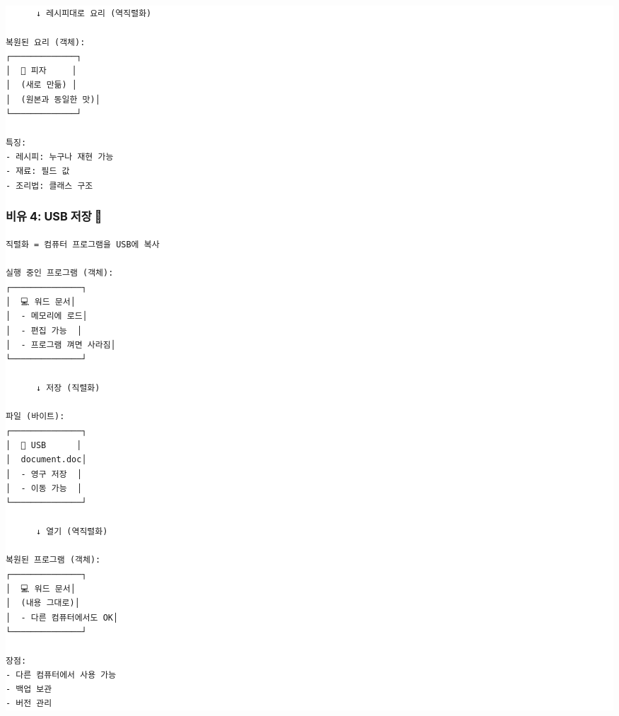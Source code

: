 ```
      ↓ 레시피대로 요리 (역직렬화)

복원된 요리 (객체):
┌─────────────┐
│  🍕 피자     │
│  (새로 만듦) │
│  (원본과 동일한 맛)│
└─────────────┘

특징:
- 레시피: 누구나 재현 가능
- 재료: 필드 값
- 조리법: 클래스 구조
```

### 비유 4: USB 저장 🔌

```
직렬화 = 컴퓨터 프로그램을 USB에 복사

실행 중인 프로그램 (객체):
┌──────────────┐
│  💻 워드 문서│
│  - 메모리에 로드│
│  - 편집 가능  │
│  - 프로그램 껴면 사라짐│
└──────────────┘

      ↓ 저장 (직렬화)

파일 (바이트):
┌──────────────┐
│  💾 USB      │
│  document.doc│
│  - 영구 저장  │
│  - 이동 가능  │
└──────────────┘

      ↓ 열기 (역직렬화)

복원된 프로그램 (객체):
┌──────────────┐
│  💻 워드 문서│
│  (내용 그대로)│
│  - 다른 컴퓨터에서도 OK│
└──────────────┘

장점:
- 다른 컴퓨터에서 사용 가능
- 백업 보관
- 버전 관리
```
